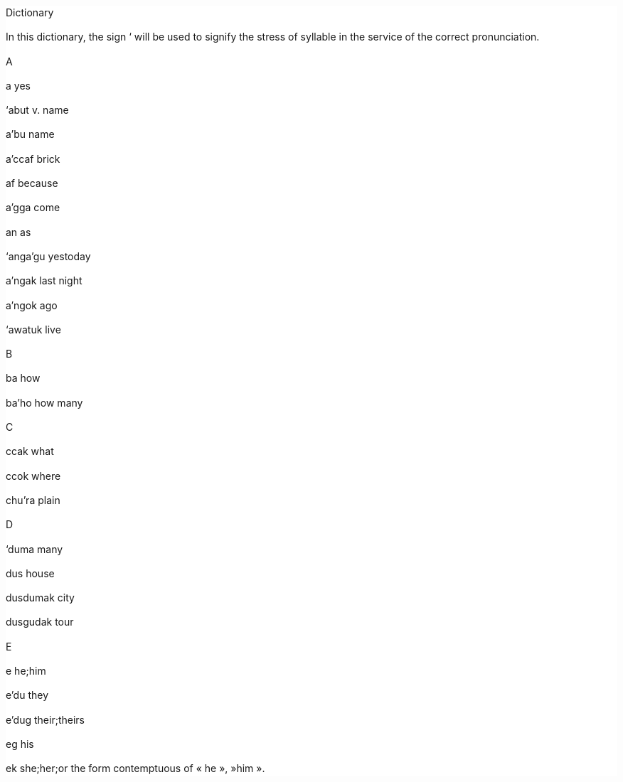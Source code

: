 Dictionary

In this dictionary, the sign ‘ will be used to signify the stress of syllable in the service of the correct pronunciation.

A

a                      yes

‘abut              v. name

a’bu               name

a’ccaf             brick

af                    because

a’gga              come

an                   as

‘anga’gu        yestoday

a’ngak           last night

a’ngok           ago

‘awatuk        live

B

ba                   how

ba’ho             how many

C

ccak               what

ccok               where

chu’ra                        plain

 

D

‘duma            many

dus                 house

dusdumak    city

dusgudak     tour

E

e                      he;him

e’du                they

e’dug             their;theirs

eg                   his

ek                   she;her;or the form contemptuous of « he », »him ».
